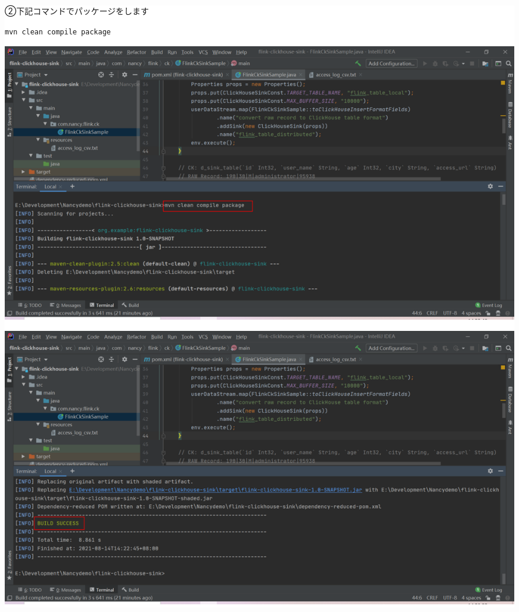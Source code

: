 
②下記コマンドでパッケージをします       

```
mvn clean compile package
```

![img](https://raw.githubusercontent.com/sbopsv/cloud-tech/master/content/usecase-ClickHouse/ClickHouse_images_26006613797936300/20210824195922.png "img")

![img](https://raw.githubusercontent.com/sbopsv/cloud-tech/master/content/usecase-ClickHouse/ClickHouse_images_26006613797936300/20210824195931.png "img")
